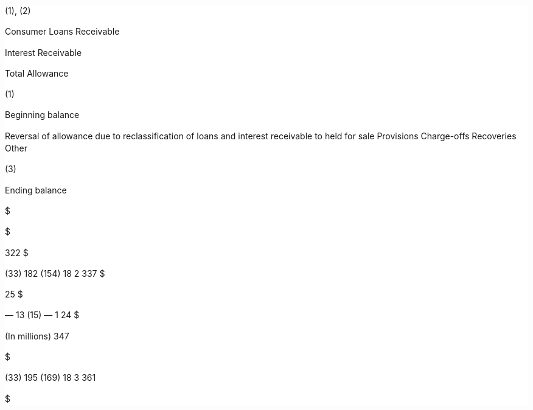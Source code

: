 (1), (2)

Consumer Loans
Receivable

Interest Receivable

Total Allowance

(1)

Beginning balance

Reversal of allowance due to reclassification of
loans and interest receivable to held for sale
Provisions
Charge-offs
Recoveries
Other

(3)

Ending balance

$

$

322  $

(33)
182
(154)
18
2
337  $

25  $

—
13
(15)
—
1
24  $

(In millions)
347

$

(33)
195
(169)
18
3
361

$

